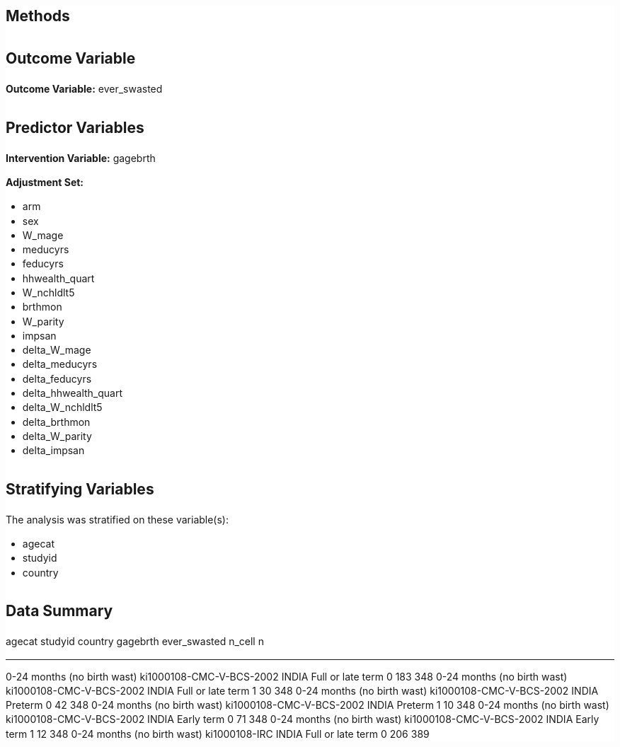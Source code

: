 





## Methods
## Outcome Variable

**Outcome Variable:** ever_swasted

## Predictor Variables

**Intervention Variable:** gagebrth

**Adjustment Set:**

* arm
* sex
* W_mage
* meducyrs
* feducyrs
* hhwealth_quart
* W_nchldlt5
* brthmon
* W_parity
* impsan
* delta_W_mage
* delta_meducyrs
* delta_feducyrs
* delta_hhwealth_quart
* delta_W_nchldlt5
* delta_brthmon
* delta_W_parity
* delta_impsan

## Stratifying Variables

The analysis was stratified on these variable(s):

* agecat
* studyid
* country

## Data Summary

agecat                        studyid                    country                        gagebrth             ever_swasted   n_cell       n
----------------------------  -------------------------  -----------------------------  ------------------  -------------  -------  ------
0-24 months (no birth wast)   ki1000108-CMC-V-BCS-2002   INDIA                          Full or late term               0      183     348
0-24 months (no birth wast)   ki1000108-CMC-V-BCS-2002   INDIA                          Full or late term               1       30     348
0-24 months (no birth wast)   ki1000108-CMC-V-BCS-2002   INDIA                          Preterm                         0       42     348
0-24 months (no birth wast)   ki1000108-CMC-V-BCS-2002   INDIA                          Preterm                         1       10     348
0-24 months (no birth wast)   ki1000108-CMC-V-BCS-2002   INDIA                          Early term                      0       71     348
0-24 months (no birth wast)   ki1000108-CMC-V-BCS-2002   INDIA                          Early term                      1       12     348
0-24 months (no birth wast)   ki1000108-IRC              INDIA                          Full or late term               0      206     389